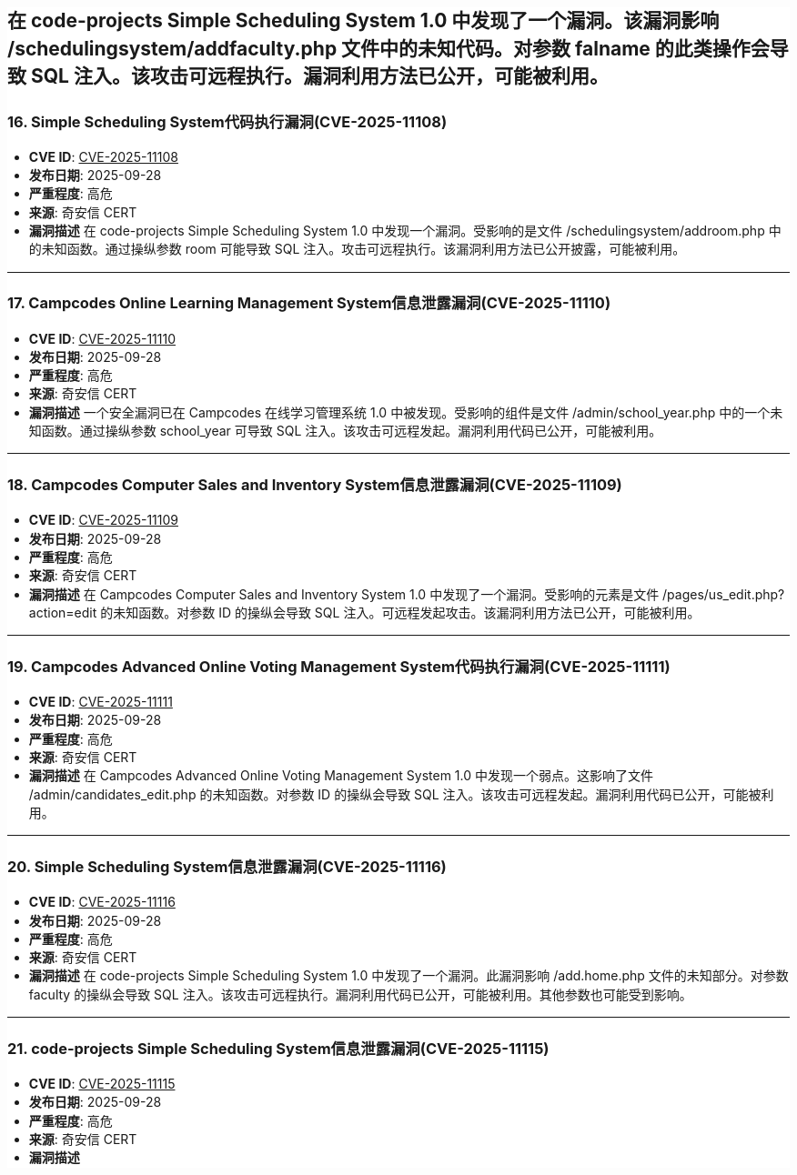 在 code-projects Simple Scheduling System 1.0 中发现了一个漏洞。该漏洞影响 /schedulingsystem/addfaculty.php 文件中的未知代码。对参数 falname 的此类操作会导致 SQL 注入。该攻击可远程执行。漏洞利用方法已公开，可能被利用。
---
### 16. Simple Scheduling System代码执行漏洞(CVE-2025-11108)
- **CVE ID**: [CVE-2025-11108](https://cve.mitre.org/cgi-bin/cvename.cgi?name=CVE-2025-11108)
- **发布日期**: 2025-09-28
- **严重程度**: 高危
- **来源**: 奇安信 CERT
- **漏洞描述**
在 code-projects Simple Scheduling System 1.0 中发现一个漏洞。受影响的是文件 /schedulingsystem/addroom.php 中的未知函数。通过操纵参数 room 可能导致 SQL 注入。攻击可远程执行。该漏洞利用方法已公开披露，可能被利用。
---
### 17. Campcodes Online Learning Management System信息泄露漏洞(CVE-2025-11110)
- **CVE ID**: [CVE-2025-11110](https://cve.mitre.org/cgi-bin/cvename.cgi?name=CVE-2025-11110)
- **发布日期**: 2025-09-28
- **严重程度**: 高危
- **来源**: 奇安信 CERT
- **漏洞描述**
一个安全漏洞已在 Campcodes 在线学习管理系统 1.0 中被发现。受影响的组件是文件 /admin/school_year.php 中的一个未知函数。通过操纵参数 school_year 可导致 SQL 注入。该攻击可远程发起。漏洞利用代码已公开，可能被利用。
---
### 18. Campcodes Computer Sales and Inventory System信息泄露漏洞(CVE-2025-11109)
- **CVE ID**: [CVE-2025-11109](https://cve.mitre.org/cgi-bin/cvename.cgi?name=CVE-2025-11109)
- **发布日期**: 2025-09-28
- **严重程度**: 高危
- **来源**: 奇安信 CERT
- **漏洞描述**
在 Campcodes Computer Sales and Inventory System 1.0 中发现了一个漏洞。受影响的元素是文件 /pages/us_edit.php?action=edit 的未知函数。对参数 ID 的操纵会导致 SQL 注入。可远程发起攻击。该漏洞利用方法已公开，可能被利用。
---
### 19. Campcodes Advanced Online Voting Management System代码执行漏洞(CVE-2025-11111)
- **CVE ID**: [CVE-2025-11111](https://cve.mitre.org/cgi-bin/cvename.cgi?name=CVE-2025-11111)
- **发布日期**: 2025-09-28
- **严重程度**: 高危
- **来源**: 奇安信 CERT
- **漏洞描述**
在 Campcodes Advanced Online Voting Management System 1.0 中发现一个弱点。这影响了文件 /admin/candidates_edit.php 的未知函数。对参数 ID 的操纵会导致 SQL 注入。该攻击可远程发起。漏洞利用代码已公开，可能被利用。
---
### 20. Simple Scheduling System信息泄露漏洞(CVE-2025-11116)
- **CVE ID**: [CVE-2025-11116](https://cve.mitre.org/cgi-bin/cvename.cgi?name=CVE-2025-11116)
- **发布日期**: 2025-09-28
- **严重程度**: 高危
- **来源**: 奇安信 CERT
- **漏洞描述**
在 code-projects Simple Scheduling System 1.0 中发现了一个漏洞。此漏洞影响 /add.home.php 文件的未知部分。对参数 faculty 的操纵会导致 SQL 注入。该攻击可远程执行。漏洞利用代码已公开，可能被利用。其他参数也可能受到影响。
---
### 21. code-projects Simple Scheduling System信息泄露漏洞(CVE-2025-11115)
- **CVE ID**: [CVE-2025-11115](https://cve.mitre.org/cgi-bin/cvename.cgi?name=CVE-2025-11115)
- **发布日期**: 2025-09-28
- **严重程度**: 高危
- **来源**: 奇安信 CERT
- **漏洞描述**
